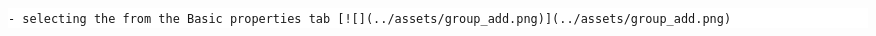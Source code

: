     - selecting the from the Basic properties tab [![](../assets/group_add.png)](../assets/group_add.png)